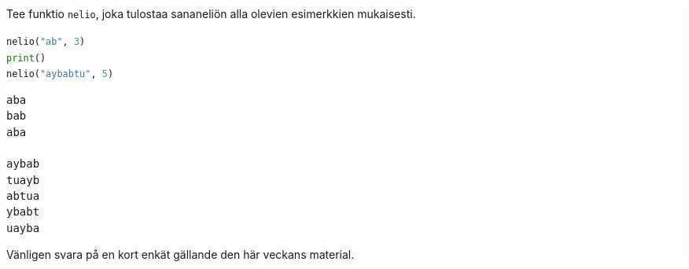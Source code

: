 Tee funktio `nelio`, joka tulostaa sananeliön alla olevien esimerkkien mukaisesti.

```python
nelio("ab", 3)
print()
nelio("aybabtu", 5)
```

<sample-output>

<pre>
aba
bab
aba

aybab
tuayb
abtua
ybabt
uayba
</pre>

</sample-output>

</in-browser-programming-exercise>

<quiz id="ecfc4b08-6ee4-514c-a830-a2d846364928"></quiz>

Vänligen svara på en kort enkät gällande den här veckans material.

<quiz id="3f7c6a3f-40a6-5e2b-ba4a-5acddee4b9b7"></quiz>
